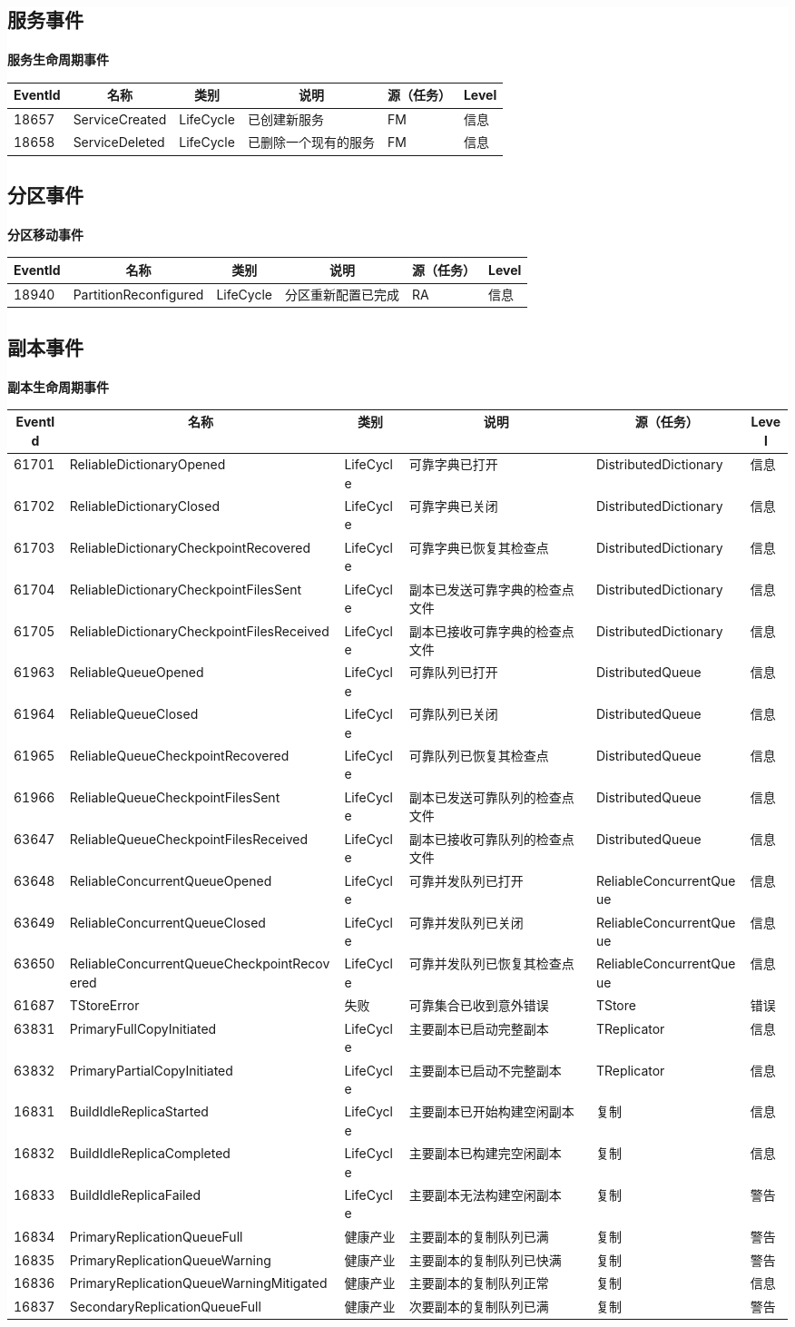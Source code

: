 ## <a name="service-events"></a>服务事件

**服务生命周期事件**

| EventId | 名称 | 类别 | 说明 |源（任务） | Level | 
| --- | --- | ---| --- | --- | --- |
| 18657 | ServiceCreated | LifeCycle | 已创建新服务 | FM | 信息 | 
| 18658 | ServiceDeleted | LifeCycle | 已删除一个现有的服务 | FM | 信息 | 

## <a name="partition-events"></a>分区事件

**分区移动事件**

| EventId | 名称 | 类别 | 说明 |源（任务） | Level | 
| --- | --- | ---| --- | --- | --- |
| 18940 | PartitionReconfigured | LifeCycle | 分区重新配置已完成 | RA | 信息 | 

## <a name="replica-events"></a>副本事件

**副本生命周期事件**

| EventId | 名称 | 类别 | 说明 |源（任务） | Level |
| --- | --- | ---| --- | --- | --- |
| 61701 | ReliableDictionaryOpened | LifeCycle | 可靠字典已打开 | DistributedDictionary | 信息 |
| 61702 | ReliableDictionaryClosed | LifeCycle | 可靠字典已关闭 | DistributedDictionary | 信息 |
| 61703 | ReliableDictionaryCheckpointRecovered | LifeCycle | 可靠字典已恢复其检查点 | DistributedDictionary | 信息 |
| 61704 | ReliableDictionaryCheckpointFilesSent | LifeCycle | 副本已发送可靠字典的检查点文件 | DistributedDictionary | 信息 |
| 61705 | ReliableDictionaryCheckpointFilesReceived | LifeCycle | 副本已接收可靠字典的检查点文件 | DistributedDictionary | 信息 |
| 61963 | ReliableQueueOpened | LifeCycle | 可靠队列已打开 | DistributedQueue | 信息 |
| 61964 | ReliableQueueClosed | LifeCycle | 可靠队列已关闭 | DistributedQueue | 信息 |
| 61965 | ReliableQueueCheckpointRecovered | LifeCycle | 可靠队列已恢复其检查点 | DistributedQueue | 信息 |
| 61966 | ReliableQueueCheckpointFilesSent | LifeCycle | 副本已发送可靠队列的检查点文件 | DistributedQueue | 信息 |
| 63647 | ReliableQueueCheckpointFilesReceived | LifeCycle | 副本已接收可靠队列的检查点文件 | DistributedQueue | 信息 |
| 63648 | ReliableConcurrentQueueOpened | LifeCycle | 可靠并发队列已打开 | ReliableConcurrentQueue | 信息 |
| 63649 | ReliableConcurrentQueueClosed | LifeCycle | 可靠并发队列已关闭 | ReliableConcurrentQueue | 信息 |
| 63650 | ReliableConcurrentQueueCheckpointRecovered | LifeCycle | 可靠并发队列已恢复其检查点 | ReliableConcurrentQueue | 信息 |
| 61687 | TStoreError | 失败 | 可靠集合已收到意外错误 | TStore | 错误 |
| 63831 | PrimaryFullCopyInitiated | LifeCycle | 主要副本已启动完整副本 | TReplicator | 信息 |
| 63832 | PrimaryPartialCopyInitiated | LifeCycle | 主要副本已启动不完整副本 | TReplicator | 信息 |
| 16831 | BuildIdleReplicaStarted | LifeCycle | 主要副本已开始构建空闲副本 | 复制 | 信息 |
| 16832 | BuildIdleReplicaCompleted | LifeCycle | 主要副本已构建完空闲副本 | 复制 | 信息 |
| 16833 | BuildIdleReplicaFailed | LifeCycle | 主要副本无法构建空闲副本 | 复制 | 警告 |
| 16834 | PrimaryReplicationQueueFull | 健康产业 | 主要副本的复制队列已满 | 复制 | 警告 |
| 16835 | PrimaryReplicationQueueWarning | 健康产业 | 主要副本的复制队列已快满 | 复制 | 警告 |
| 16836 | PrimaryReplicationQueueWarningMitigated | 健康产业 | 主要副本的复制队列正常 | 复制 | 信息 |
| 16837 | SecondaryReplicationQueueFull | 健康产业 | 次要副本的复制队列已满 | 复制 | 警告 |